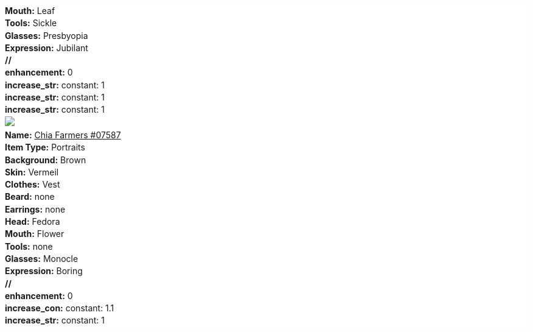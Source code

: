 <div><strong>Mouth:</strong> Leaf</div>
<div><strong>Tools:</strong> Sickle</div>
<div><strong>Glasses:</strong> Presbyopia</div>
<div><strong>Expression:</strong> Jubilant</div>
<div><strong>//</strong></div><div><strong>enhancement:</strong> 0</div>
<div><strong>increase_str:</strong> constant: 1</div>
<div><strong>increase_str:</strong> constant: 1</div>
<div><strong>increase_str:</strong> constant: 1</div>
</div>
<div class="item_thumbnail">
<a href="https://mintgarden.io/nfts/nft1326jptyn3mgygy0gw7e4xe8dlwxxr8m32cqjvcq95g3uedtrnj8sl7ljhl"><img loading="lazy" src="https://assets.mainnet.mintgarden.io/thumbnails/0dcdedcde8f17de9aca5ff93235c5fbfb381aa940fd1e85a87ed3be7f33730a0.webp"></a>
<div><strong>Name:</strong> <a href="https://mintgarden.io/nfts/nft1326jptyn3mgygy0gw7e4xe8dlwxxr8m32cqjvcq95g3uedtrnj8sl7ljhl">Chia Farmers #07587</a></div>
<div><strong>Item Type:</strong> Portraits</div>
<div><strong>Background:</strong> Brown</div>
<div><strong>Skin:</strong> Vermeil</div>
<div><strong>Clothes:</strong> Vest</div>
<div><strong>Beard:</strong> none</div>
<div><strong>Earrings:</strong> none</div>
<div><strong>Head:</strong> Fedora</div>
<div><strong>Mouth:</strong> Flower</div>
<div><strong>Tools:</strong> none</div>
<div><strong>Glasses:</strong> Monocle</div>
<div><strong>Expression:</strong> Boring</div>
<div><strong>//</strong></div><div><strong>enhancement:</strong> 0</div>
<div><strong>increase_con:</strong> constant: 1.1</div>
<div><strong>increase_str:</strong> constant: 1</div>
</div>
<div class="item_thumbnail">
